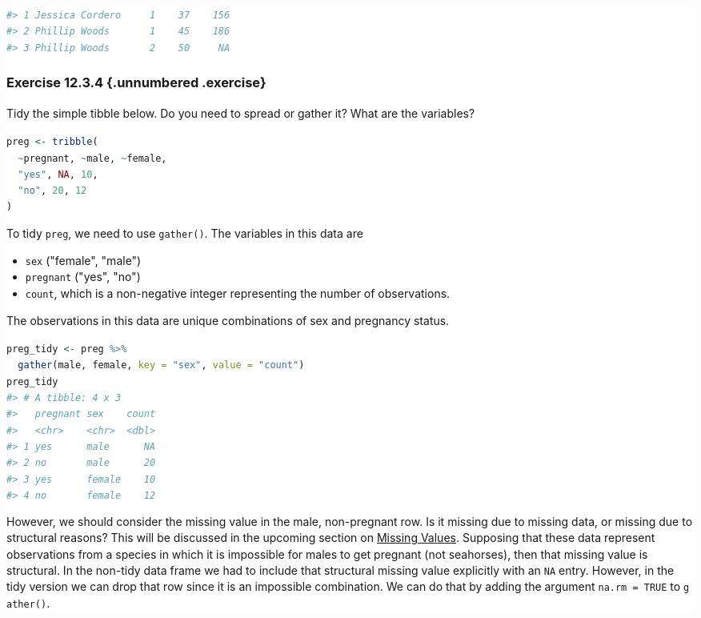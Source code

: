 ```r
#> 1 Jessica Cordero     1    37    156
#> 2 Phillip Woods       1    45    186
#> 3 Phillip Woods       2    50     NA
```

</div>

### Exercise <span class="exercise-number">12.3.4</span> {.unnumbered .exercise}

<div class="question">
Tidy the simple tibble below. Do you need to spread or gather it? What are the variables?


```r
preg <- tribble(
  ~pregnant, ~male, ~female,
  "yes", NA, 10,
  "no", 20, 12
)
```

</div>

<div class="answer">

To tidy `preg`, we need to use `gather()`. The variables in this data are

-   `sex` ("female", "male")
-   `pregnant` ("yes", "no")
-   `count`, which is a non-negative integer representing the number of observations.

The observations in this data are unique combinations of sex and pregnancy status.


```r
preg_tidy <- preg %>%
  gather(male, female, key = "sex", value = "count")
preg_tidy
#> # A tibble: 4 x 3
#>   pregnant sex    count
#>   <chr>    <chr>  <dbl>
#> 1 yes      male      NA
#> 2 no       male      20
#> 3 yes      female    10
#> 4 no       female    12
```

However, we should consider the missing value in the male, non-pregnant row.
Is it missing due to missing data, or missing due to structural reasons? 
This will be discussed in the upcoming section on [Missing Values](http://r4ds.had.co.nz/tidy-data.html#missing-values-3).
Supposing that these data represent observations from a species in which it is
impossible for males to get pregnant (not seahorses), then that missing value
is structural. In the non-tidy data frame we had to include that structural missing value explicitly with an `NA` entry.
However, in the tidy version we can drop that row since it is an impossible 
combination.
We can do that by adding the argument `na.rm = TRUE` to `gather()`.
